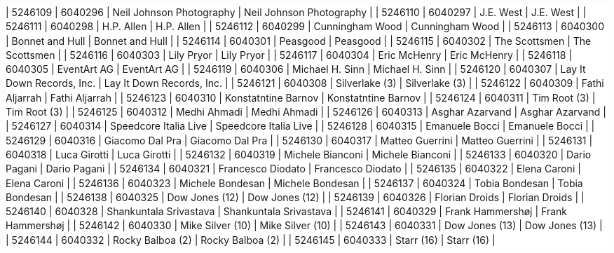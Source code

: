 | 5246109 | 6040296 | Neil Johnson Photography | Neil Johnson Photography |
| 5246110 | 6040297 | J.E. West | J.E. West |
| 5246111 | 6040298 | H.P. Allen | H.P. Allen |
| 5246112 | 6040299 | Cunningham Wood | Cunningham Wood |
| 5246113 | 6040300 | Bonnet and Hull | Bonnet and Hull |
| 5246114 | 6040301 | Peasgood | Peasgood |
| 5246115 | 6040302 | The Scottsmen | The Scottsmen |
| 5246116 | 6040303 | Lily Pryor | Lily Pryor |
| 5246117 | 6040304 | Eric McHenry | Eric McHenry |
| 5246118 | 6040305 | EventArt AG | EventArt AG |
| 5246119 | 6040306 | Michael H. Sinn | Michael H. Sinn |
| 5246120 | 6040307 | Lay It Down Records, Inc. | Lay It Down Records, Inc. |
| 5246121 | 6040308 | Silverlake (3) | Silverlake (3) |
| 5246122 | 6040309 | Fathi Aljarrah | Fathi Aljarrah |
| 5246123 | 6040310 | Konstatntine Barnov | Konstatntine Barnov |
| 5246124 | 6040311 | Tim Root (3) | Tim Root (3) |
| 5246125 | 6040312 | Medhi Ahmadi | Medhi Ahmadi |
| 5246126 | 6040313 | Asghar Azarvand | Asghar Azarvand |
| 5246127 | 6040314 | Speedcore Italia Live | Speedcore Italia Live |
| 5246128 | 6040315 | Emanuele Bocci | Emanuele Bocci |
| 5246129 | 6040316 | Giacomo Dal Pra | Giacomo Dal Pra |
| 5246130 | 6040317 | Matteo Guerrini | Matteo Guerrini |
| 5246131 | 6040318 | Luca Girotti | Luca Girotti |
| 5246132 | 6040319 | Michele Bianconi | Michele Bianconi |
| 5246133 | 6040320 | Dario Pagani | Dario Pagani |
| 5246134 | 6040321 | Francesco Diodato | Francesco Diodato |
| 5246135 | 6040322 | Elena Caroni | Elena Caroni |
| 5246136 | 6040323 | Michele Bondesan | Michele Bondesan |
| 5246137 | 6040324 | Tobia Bondesan | Tobia Bondesan |
| 5246138 | 6040325 | Dow Jones (12) | Dow Jones (12) |
| 5246139 | 6040326 | Florian Droids | Florian Droids |
| 5246140 | 6040328 | Shankuntala Srivastava | Shankuntala Srivastava |
| 5246141 | 6040329 | Frank Hammershøj | Frank Hammershøj |
| 5246142 | 6040330 | Mike Silver (10) | Mike Silver (10) |
| 5246143 | 6040331 | Dow Jones (13) | Dow Jones (13) |
| 5246144 | 6040332 | Rocky Balboa (2) | Rocky Balboa (2) |
| 5246145 | 6040333 | Starr (16) | Starr (16) |